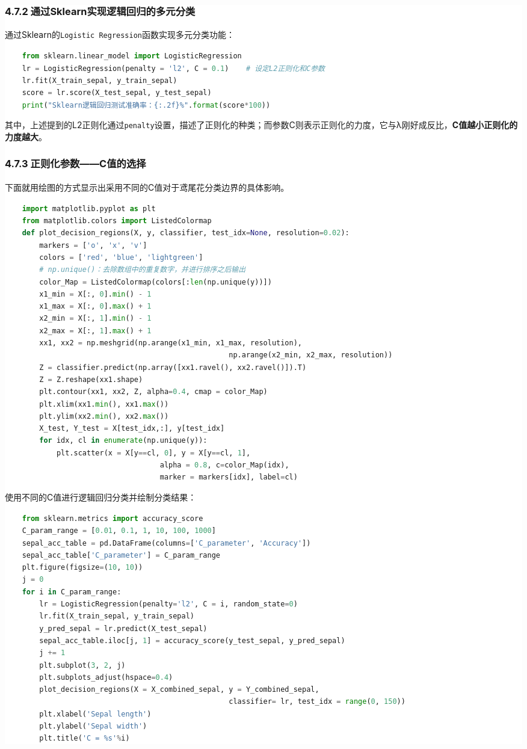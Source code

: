 ### 4.7.2 通过Sklearn实现逻辑回归的多元分类

通过Sklearn的`Logistic Regression`函数实现多元分类功能：

```python
    from sklearn.linear_model import LogisticRegression
    lr = LogisticRegression(penalty = 'l2', C = 0.1)    # 设定L2正则化和C参数
    lr.fit(X_train_sepal, y_train_sepal)
    score = lr.score(X_test_sepal, y_test_sepal)
    print("Sklearn逻辑回归测试准确率：{:.2f}%".format(score*100))
```

其中，上述提到的L2正则化通过`penalty`设置，描述了正则化的种类；而参数C则表示正则化的力度，它与λ刚好成反比，**C值越小正则化的力度越大**。

### 4.7.3 正则化参数——C值的选择

下面就用绘图的方式显示出采用不同的C值对于鸢尾花分类边界的具体影响。

```python
    import matplotlib.pyplot as plt
    from matplotlib.colors import ListedColormap
    def plot_decision_regions(X, y, classifier, test_idx=None, resolution=0.02):
        markers = ['o', 'x', 'v']
        colors = ['red', 'blue', 'lightgreen']
        # np.unique()：去除数组中的重复数字，并进行排序之后输出
        color_Map = ListedColormap(colors[:len(np.unique(y))])
        x1_min = X[:, 0].min() - 1
        x1_max = X[:, 0].max() + 1
        x2_min = X[:, 1].min() - 1
        x2_max = X[:, 1].max() + 1
        xx1, xx2 = np.meshgrid(np.arange(x1_min, x1_max, resolution),
                                                    np.arange(x2_min, x2_max, resolution))
        Z = classifier.predict(np.array([xx1.ravel(), xx2.ravel()]).T)
        Z = Z.reshape(xx1.shape)
        plt.contour(xx1, xx2, Z, alpha=0.4, cmap = color_Map)
        plt.xlim(xx1.min(), xx1.max())
        plt.ylim(xx2.min(), xx2.max())
        X_test, Y_test = X[test_idx,:], y[test_idx]
        for idx, cl in enumerate(np.unique(y)):
            plt.scatter(x = X[y==cl, 0], y = X[y==cl, 1],
                                    alpha = 0.8, c=color_Map(idx),
                                    marker = markers[idx], label=cl)
```

使用不同的C值进行逻辑回归分类并绘制分类结果：

```python
    from sklearn.metrics import accuracy_score
    C_param_range = [0.01, 0.1, 1, 10, 100, 1000]
    sepal_acc_table = pd.DataFrame(columns=['C_parameter', 'Accuracy'])
    sepal_acc_table['C_parameter'] = C_param_range
    plt.figure(figsize=(10, 10))
    j = 0
    for i in C_param_range:
        lr = LogisticRegression(penalty='l2', C = i, random_state=0)
        lr.fit(X_train_sepal, y_train_sepal)
        y_pred_sepal = lr.predict(X_test_sepal)
        sepal_acc_table.iloc[j, 1] = accuracy_score(y_test_sepal, y_pred_sepal)
        j += 1
        plt.subplot(3, 2, j)
        plt.subplots_adjust(hspace=0.4)
        plot_decision_regions(X = X_combined_sepal, y = Y_combined_sepal,
                                                    classifier= lr, test_idx = range(0, 150))
        plt.xlabel('Sepal length')
        plt.ylabel('Sepal width')
        plt.title('C = %s'%i)
```